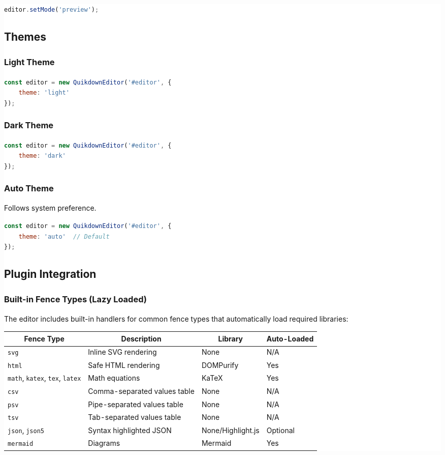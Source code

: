 ```javascript
editor.setMode('preview');
```

## Themes

### Light Theme

```javascript
const editor = new QuikdownEditor('#editor', {
    theme: 'light'
});
```

### Dark Theme

```javascript
const editor = new QuikdownEditor('#editor', {
    theme: 'dark'
});
```

### Auto Theme

Follows system preference.

```javascript
const editor = new QuikdownEditor('#editor', {
    theme: 'auto'  // Default
});
```

## Plugin Integration

### Built-in Fence Types (Lazy Loaded)

The editor includes built-in handlers for common fence types that automatically load required libraries:

| Fence Type | Description | Library | Auto-Loaded |
|------------|-------------|---------|-------------|
| `svg` | Inline SVG rendering | None | N/A |
| `html` | Safe HTML rendering | DOMPurify | Yes |
| `math`, `katex`, `tex`, `latex` | Math equations | KaTeX | Yes |
| `csv` | Comma-separated values table | None | N/A |
| `psv` | Pipe-separated values table | None | N/A |
| `tsv` | Tab-separated values table | None | N/A |
| `json`, `json5` | Syntax highlighted JSON | None/Highlight.js | Optional |
| `mermaid` | Diagrams | Mermaid | Yes |
